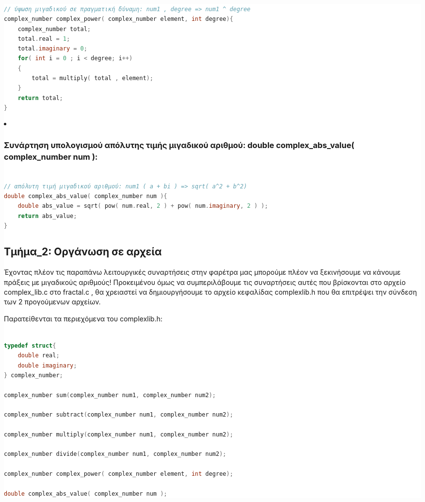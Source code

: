 ```c
// ύψωση μιγαδικού σε πραγματική δύναμη: num1 , degree => num1 ^ degree
complex_number complex_power( complex_number element, int degree){
    complex_number total;
    total.real = 1;
    total.imaginary = 0;
    for( int i = 0 ; i < degree; i++)
    {
        total = multiply( total , element);
    }
    return total;
}
```
<li> <h3>Συνάρτηση υπολογισμού απόλυτης τιμής μιγαδικού αριθμού: double complex_abs_value( complex_number num ): </h3></li>

```c

// απόλυτη τιμή μιγαδικού αριθμού: num1 ( a + bi ) => sqrt( a^2 + b^2) 
double complex_abs_value( complex_number num ){
    double abs_value = sqrt( pow( num.real, 2 ) + pow( num.imaginary, 2 ) );
    return abs_value;
}
```
  
</ol>

<h2>Τμήμα_2: Οργάνωση σε αρχεία</h2>

<p>Έχοντας πλέον τις παραπάνω λειτουργικές συναρτήσεις στην φαρέτρα μας μπορούμε πλέον να ξεκινήσουμε να κάνουμε πράξεις με μιγαδικούς αριθμούς! Προκειμένου όμως να συμπεριλάβουμε 
  τις συναρτήσεις αυτές που βρίσκονται στο αρχείο complex_lib.c στο fractal.c , θα χρειαστεί να δημιουργήσουμε το αρχείο κεφαλίδας complexlib.h που θα επιτρέψει την σύνδεση των 2 προγούμενων αρχείων.</p>
<p>Παρατείθενται τα περιεχόμενα του complexlib.h: </p>

```c

typedef struct{
    double real;
    double imaginary;
} complex_number;

complex_number sum(complex_number num1, complex_number num2);

complex_number subtract(complex_number num1, complex_number num2);

complex_number multiply(complex_number num1, complex_number num2);

complex_number divide(complex_number num1, complex_number num2);

complex_number complex_power( complex_number element, int degree);

double complex_abs_value( complex_number num );
```
